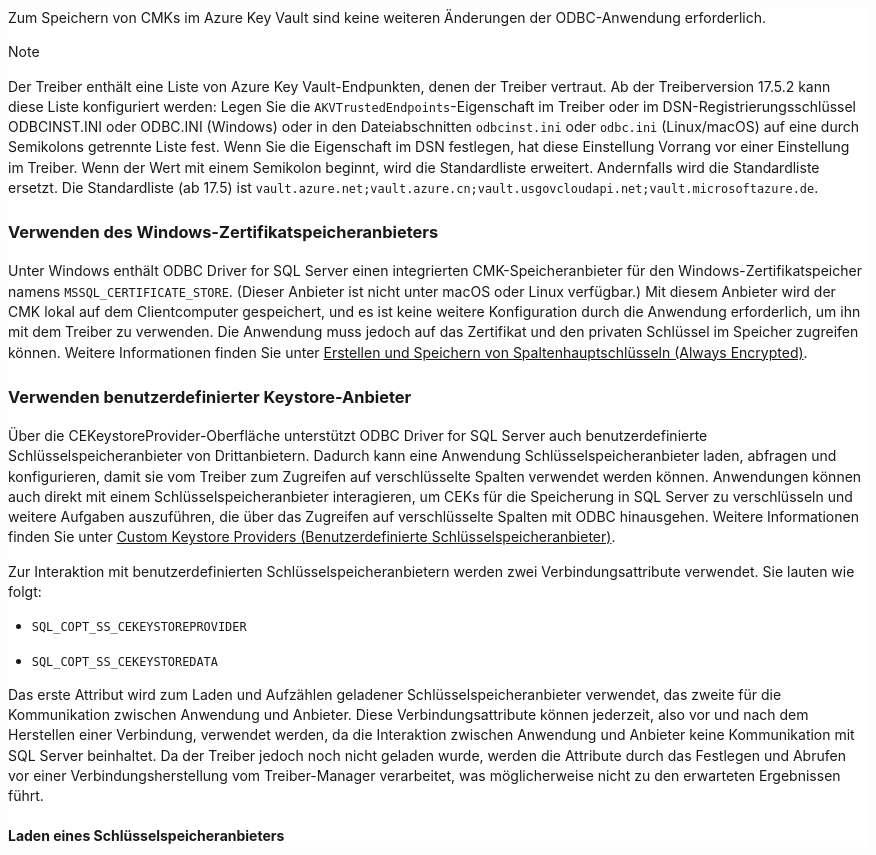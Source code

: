 Zum Speichern von CMKs im Azure Key Vault sind keine weiteren Änderungen der ODBC-Anwendung erforderlich.

> [!NOTE]
> Der Treiber enthält eine Liste von Azure Key Vault-Endpunkten, denen der Treiber vertraut. Ab der Treiberversion 17.5.2 kann diese Liste konfiguriert werden: Legen Sie die `AKVTrustedEndpoints`-Eigenschaft im Treiber oder im DSN-Registrierungsschlüssel ODBCINST.INI oder ODBC.INI (Windows) oder in den Dateiabschnitten `odbcinst.ini` oder `odbc.ini` (Linux/macOS) auf eine durch Semikolons getrennte Liste fest. Wenn Sie die Eigenschaft im DSN festlegen, hat diese Einstellung Vorrang vor einer Einstellung im Treiber. Wenn der Wert mit einem Semikolon beginnt, wird die Standardliste erweitert. Andernfalls wird die Standardliste ersetzt. Die Standardliste (ab 17.5) ist `vault.azure.net;vault.azure.cn;vault.usgovcloudapi.net;vault.microsoftazure.de`.


### <a name="using-the-windows-certificate-store-provider"></a>Verwenden des Windows-Zertifikatspeicheranbieters

Unter Windows enthält ODBC Driver for SQL Server einen integrierten CMK-Speicheranbieter für den Windows-Zertifikatspeicher namens `MSSQL_CERTIFICATE_STORE`. (Dieser Anbieter ist nicht unter macOS oder Linux verfügbar.) Mit diesem Anbieter wird der CMK lokal auf dem Clientcomputer gespeichert, und es ist keine weitere Konfiguration durch die Anwendung erforderlich, um ihn mit dem Treiber zu verwenden. Die Anwendung muss jedoch auf das Zertifikat und den privaten Schlüssel im Speicher zugreifen können. Weitere Informationen finden Sie unter [Erstellen und Speichern von Spaltenhauptschlüsseln (Always Encrypted)](../../relational-databases/security/encryption/create-and-store-column-master-keys-always-encrypted.md).

### <a name="using-custom-keystore-providers"></a>Verwenden benutzerdefinierter Keystore-Anbieter

Über die CEKeystoreProvider-Oberfläche unterstützt ODBC Driver for SQL Server auch benutzerdefinierte Schlüsselspeicheranbieter von Drittanbietern. Dadurch kann eine Anwendung Schlüsselspeicheranbieter laden, abfragen und konfigurieren, damit sie vom Treiber zum Zugreifen auf verschlüsselte Spalten verwendet werden können. Anwendungen können auch direkt mit einem Schlüsselspeicheranbieter interagieren, um CEKs für die Speicherung in SQL Server zu verschlüsseln und weitere Aufgaben auszuführen, die über das Zugreifen auf verschlüsselte Spalten mit ODBC hinausgehen. Weitere Informationen finden Sie unter [Custom Keystore Providers (Benutzerdefinierte Schlüsselspeicheranbieter)](custom-keystore-providers.md).

Zur Interaktion mit benutzerdefinierten Schlüsselspeicheranbietern werden zwei Verbindungsattribute verwendet. Sie lauten wie folgt:

- `SQL_COPT_SS_CEKEYSTOREPROVIDER`

- `SQL_COPT_SS_CEKEYSTOREDATA`

Das erste Attribut wird zum Laden und Aufzählen geladener Schlüsselspeicheranbieter verwendet, das zweite für die Kommunikation zwischen Anwendung und Anbieter. Diese Verbindungsattribute können jederzeit, also vor und nach dem Herstellen einer Verbindung, verwendet werden, da die Interaktion zwischen Anwendung und Anbieter keine Kommunikation mit SQL Server beinhaltet. Da der Treiber jedoch noch nicht geladen wurde, werden die Attribute durch das Festlegen und Abrufen vor einer Verbindungsherstellung vom Treiber-Manager verarbeitet, was möglicherweise nicht zu den erwarteten Ergebnissen führt.

#### <a name="loading-a-keystore-provider"></a>Laden eines Schlüsselspeicheranbieters
